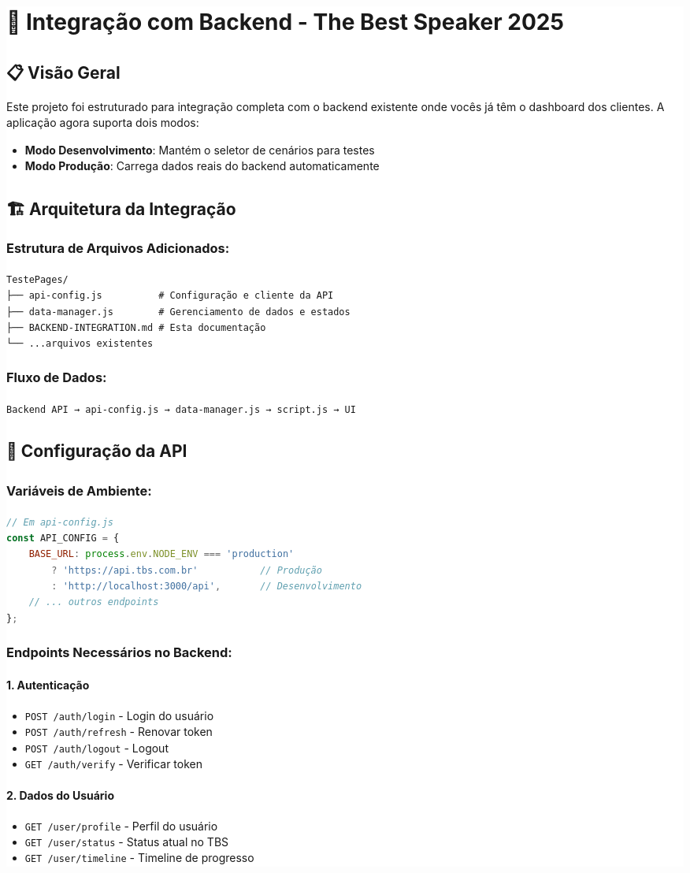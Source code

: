 # 🔗 Integração com Backend - The Best Speaker 2025

## 📋 Visão Geral

Este projeto foi estruturado para integração completa com o backend existente onde vocês já têm o dashboard dos clientes. A aplicação agora suporta dois modos:

- **Modo Desenvolvimento**: Mantém o seletor de cenários para testes
- **Modo Produção**: Carrega dados reais do backend automaticamente

## 🏗️ Arquitetura da Integração

### **Estrutura de Arquivos Adicionados:**
```
TestePages/
├── api-config.js          # Configuração e cliente da API
├── data-manager.js        # Gerenciamento de dados e estados
├── BACKEND-INTEGRATION.md # Esta documentação
└── ...arquivos existentes
```

### **Fluxo de Dados:**
```
Backend API → api-config.js → data-manager.js → script.js → UI
```

## 🔧 Configuração da API

### **Variáveis de Ambiente:**
```javascript
// Em api-config.js
const API_CONFIG = {
    BASE_URL: process.env.NODE_ENV === 'production' 
        ? 'https://api.tbs.com.br'           // Produção
        : 'http://localhost:3000/api',       // Desenvolvimento
    // ... outros endpoints
};
```

### **Endpoints Necessários no Backend:**

#### **1. Autenticação**
- `POST /auth/login` - Login do usuário
- `POST /auth/refresh` - Renovar token
- `POST /auth/logout` - Logout
- `GET /auth/verify` - Verificar token

#### **2. Dados do Usuário**
- `GET /user/profile` - Perfil do usuário
- `GET /user/status` - Status atual no TBS
- `GET /user/timeline` - Timeline de progresso
